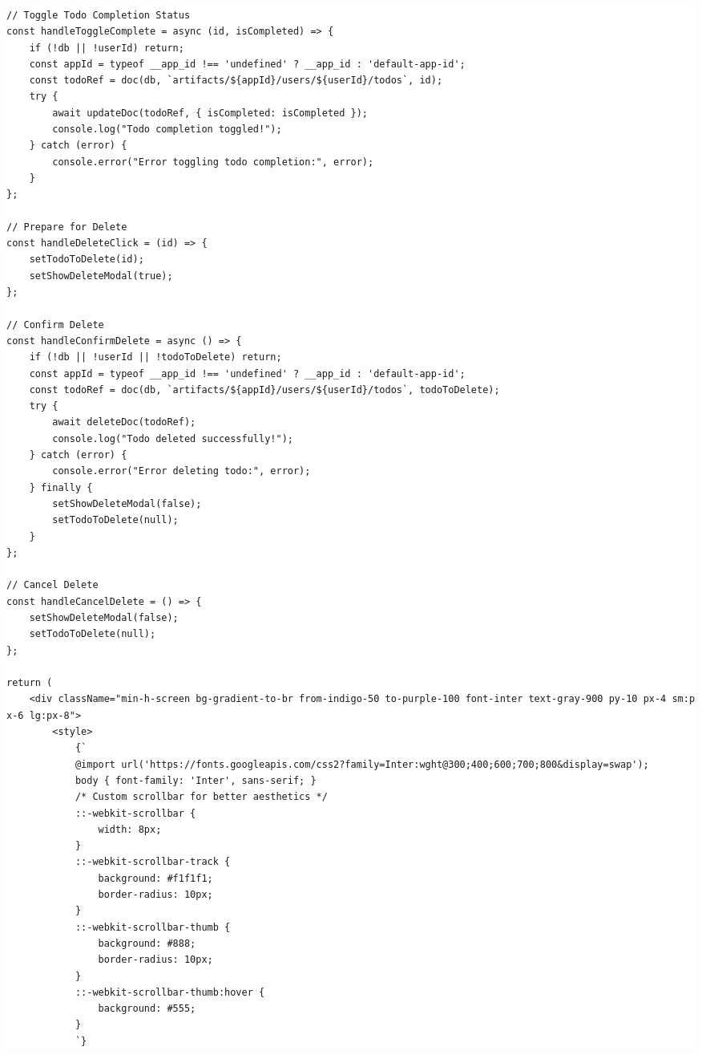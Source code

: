     // Toggle Todo Completion Status
    const handleToggleComplete = async (id, isCompleted) => {
        if (!db || !userId) return;
        const appId = typeof __app_id !== 'undefined' ? __app_id : 'default-app-id';
        const todoRef = doc(db, `artifacts/${appId}/users/${userId}/todos`, id);
        try {
            await updateDoc(todoRef, { isCompleted: isCompleted });
            console.log("Todo completion toggled!");
        } catch (error) {
            console.error("Error toggling todo completion:", error);
        }
    };

    // Prepare for Delete
    const handleDeleteClick = (id) => {
        setTodoToDelete(id);
        setShowDeleteModal(true);
    };

    // Confirm Delete
    const handleConfirmDelete = async () => {
        if (!db || !userId || !todoToDelete) return;
        const appId = typeof __app_id !== 'undefined' ? __app_id : 'default-app-id';
        const todoRef = doc(db, `artifacts/${appId}/users/${userId}/todos`, todoToDelete);
        try {
            await deleteDoc(todoRef);
            console.log("Todo deleted successfully!");
        } catch (error) {
            console.error("Error deleting todo:", error);
        } finally {
            setShowDeleteModal(false);
            setTodoToDelete(null);
        }
    };

    // Cancel Delete
    const handleCancelDelete = () => {
        setShowDeleteModal(false);
        setTodoToDelete(null);
    };

    return (
        <div className="min-h-screen bg-gradient-to-br from-indigo-50 to-purple-100 font-inter text-gray-900 py-10 px-4 sm:px-6 lg:px-8">
            <style>
                {`
                @import url('https://fonts.googleapis.com/css2?family=Inter:wght@300;400;600;700;800&display=swap');
                body { font-family: 'Inter', sans-serif; }
                /* Custom scrollbar for better aesthetics */
                ::-webkit-scrollbar {
                    width: 8px;
                }
                ::-webkit-scrollbar-track {
                    background: #f1f1f1;
                    border-radius: 10px;
                }
                ::-webkit-scrollbar-thumb {
                    background: #888;
                    border-radius: 10px;
                }
                ::-webkit-scrollbar-thumb:hover {
                    background: #555;
                }
                `}